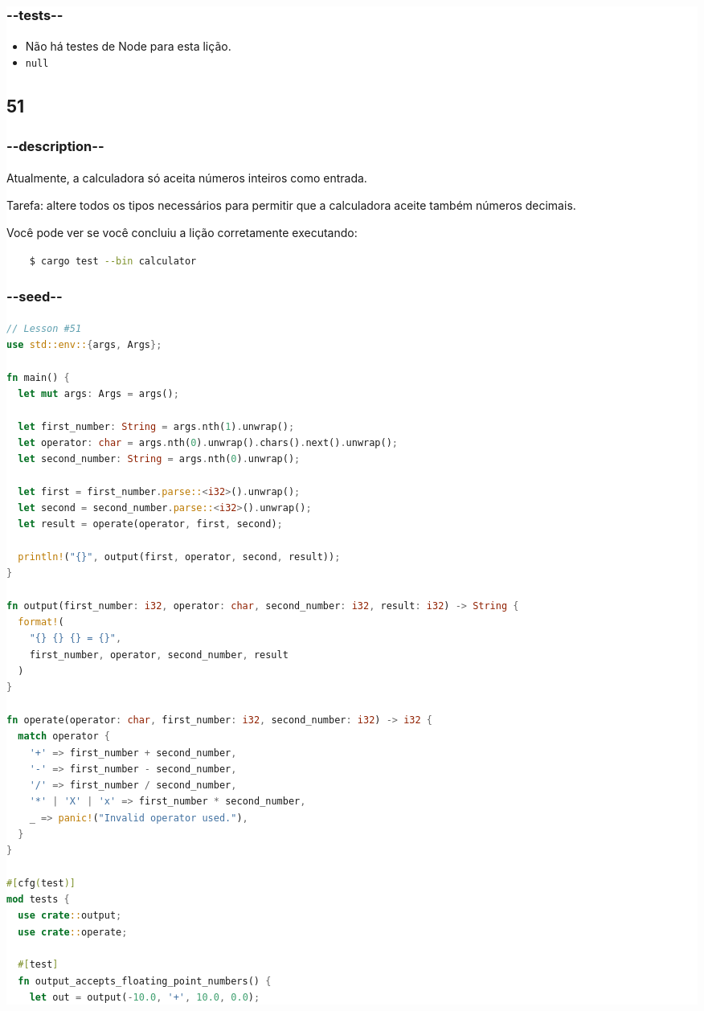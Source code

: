 ### --tests--

- Não há testes de Node para esta lição.
- `null`

## 51

### --description--

Atualmente, a calculadora só aceita números inteiros como entrada.

Tarefa: altere todos os tipos necessários para permitir que a calculadora aceite também números decimais.

Você pode ver se você concluiu a lição corretamente executando:

```bash
    $ cargo test --bin calculator
```

### --seed--

```rust
// Lesson #51
use std::env::{args, Args};

fn main() {
  let mut args: Args = args();

  let first_number: String = args.nth(1).unwrap();
  let operator: char = args.nth(0).unwrap().chars().next().unwrap();
  let second_number: String = args.nth(0).unwrap();

  let first = first_number.parse::<i32>().unwrap();
  let second = second_number.parse::<i32>().unwrap();
  let result = operate(operator, first, second);

  println!("{}", output(first, operator, second, result));
}

fn output(first_number: i32, operator: char, second_number: i32, result: i32) -> String {
  format!(
    "{} {} {} = {}",
    first_number, operator, second_number, result
  )
}

fn operate(operator: char, first_number: i32, second_number: i32) -> i32 {
  match operator {
    '+' => first_number + second_number,
    '-' => first_number - second_number,
    '/' => first_number / second_number,
    '*' | 'X' | 'x' => first_number * second_number,
    _ => panic!("Invalid operator used."),
  }
}

#[cfg(test)]
mod tests {
  use crate::output;
  use crate::operate;

  #[test]
  fn output_accepts_floating_point_numbers() {
    let out = output(-10.0, '+', 10.0, 0.0);
```